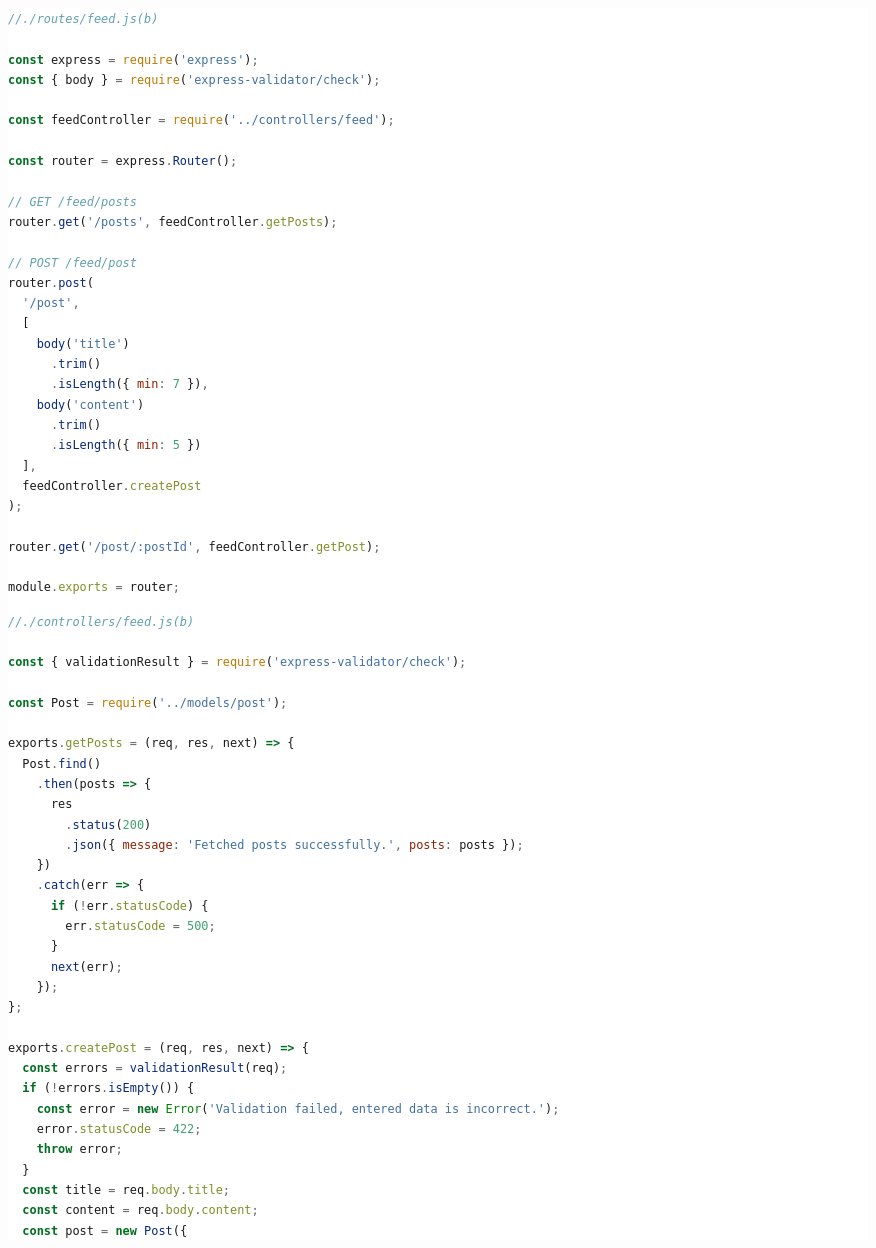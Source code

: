 ```js
//./routes/feed.js(b)

const express = require('express');
const { body } = require('express-validator/check');

const feedController = require('../controllers/feed');

const router = express.Router();

// GET /feed/posts
router.get('/posts', feedController.getPosts);

// POST /feed/post
router.post(
  '/post',
  [
    body('title')
      .trim()
      .isLength({ min: 7 }),
    body('content')
      .trim()
      .isLength({ min: 5 })
  ],
  feedController.createPost
);

router.get('/post/:postId', feedController.getPost);

module.exports = router;

```

```js
//./controllers/feed.js(b)

const { validationResult } = require('express-validator/check');

const Post = require('../models/post');

exports.getPosts = (req, res, next) => {
  Post.find()
    .then(posts => {
      res
        .status(200)
        .json({ message: 'Fetched posts successfully.', posts: posts });
    })
    .catch(err => {
      if (!err.statusCode) {
        err.statusCode = 500;
      }
      next(err);
    });
};

exports.createPost = (req, res, next) => {
  const errors = validationResult(req);
  if (!errors.isEmpty()) {
    const error = new Error('Validation failed, entered data is incorrect.');
    error.statusCode = 422;
    throw error;
  }
  const title = req.body.title;
  const content = req.body.content;
  const post = new Post({
```